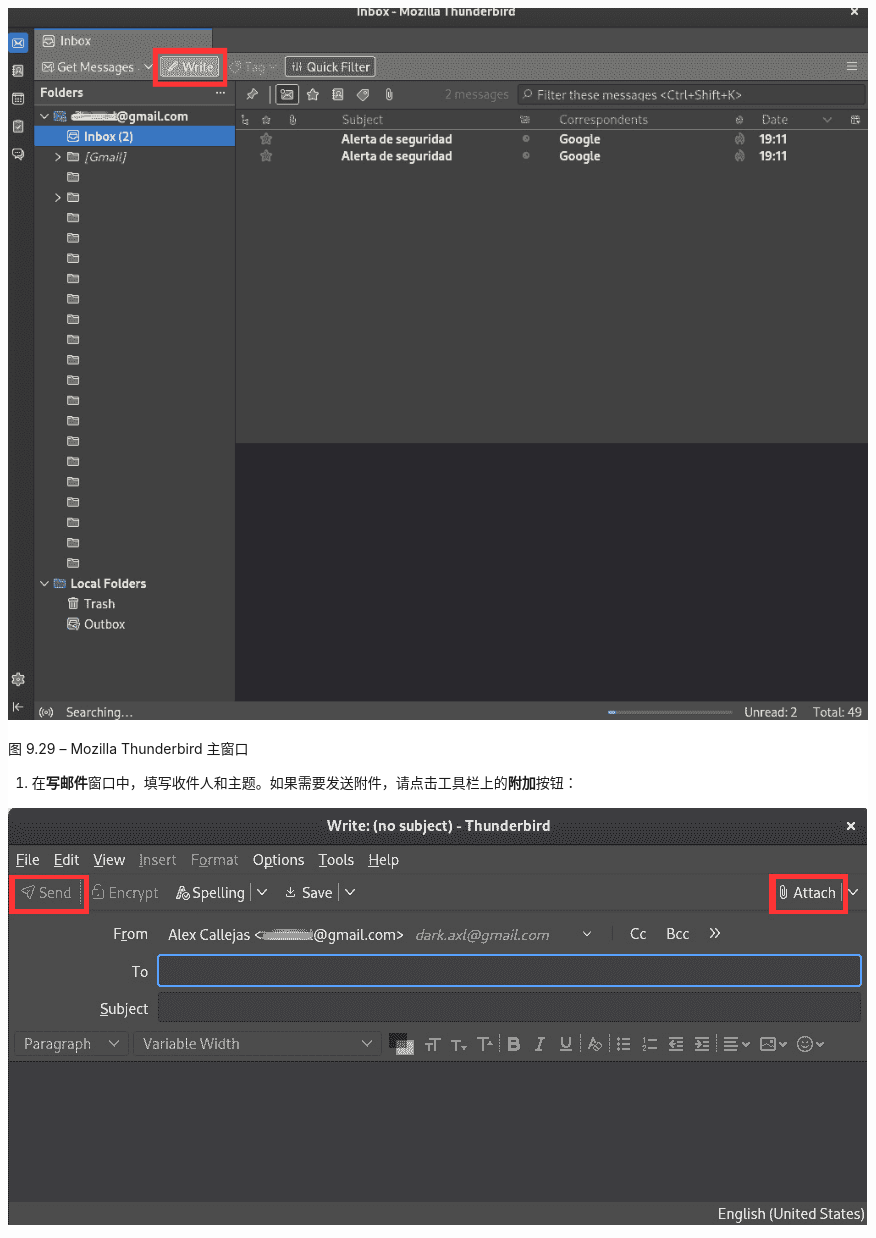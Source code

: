 ![图 9.29 – Mozilla Thunderbird 主窗口](img/B19121_09_29.jpg)

图 9.29 – Mozilla Thunderbird 主窗口

1.  在**写邮件**窗口中，填写收件人和主题。如果需要发送附件，请点击工具栏上的**附加**按钮：

![图 9.30 – 写邮件窗口](img/B19121_09_30.jpg)
